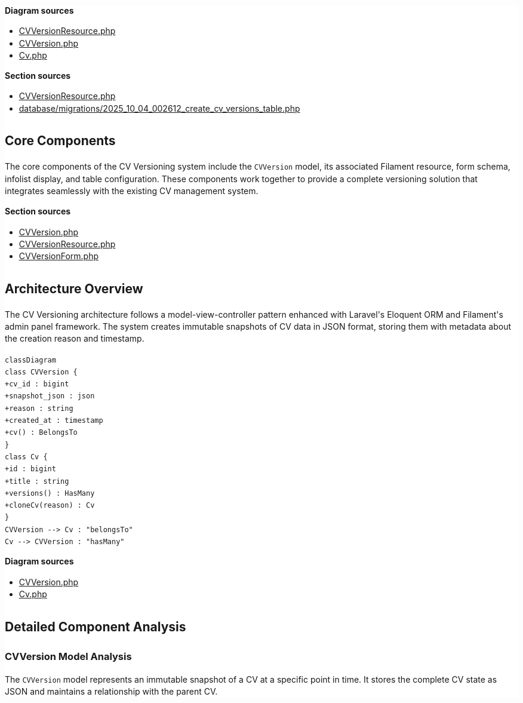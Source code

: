 **Diagram sources**
- [CVVersionResource.php](file://app/Filament/Resources/CVVersions/CVVersionResource.php#L18-L61)
- [CVVersion.php](file://app/Models/CVVersion.php#L7-L38)
- [Cv.php](file://app/Models/Cv.php#L250-L342)

**Section sources**
- [CVVersionResource.php](file://app/Filament/Resources/CVVersions/CVVersionResource.php#L1-L62)
- [database/migrations/2025_10_04_002612_create_cv_versions_table.php](file://database/migrations/2025_10_04_002612_create_cv_versions_table.php#L1-L32)

## Core Components
The core components of the CV Versioning system include the `CVVersion` model, its associated Filament resource, form schema, infolist display, and table configuration. These components work together to provide a complete versioning solution that integrates seamlessly with the existing CV management system.

**Section sources**
- [CVVersion.php](file://app/Models/CVVersion.php#L7-L38)
- [CVVersionResource.php](file://app/Filament/Resources/CVVersions/CVVersionResource.php#L18-L61)
- [CVVersionForm.php](file://app/Filament/Resources/CVVersions/Schemas/CVVersionForm.php#L10-L62)

## Architecture Overview
The CV Versioning architecture follows a model-view-controller pattern enhanced with Laravel's Eloquent ORM and Filament's admin panel framework. The system creates immutable snapshots of CV data in JSON format, storing them with metadata about the creation reason and timestamp.

```mermaid
classDiagram
class CVVersion {
+cv_id : bigint
+snapshot_json : json
+reason : string
+created_at : timestamp
+cv() : BelongsTo
}
class Cv {
+id : bigint
+title : string
+versions() : HasMany
+cloneCv(reason) : Cv
}
CVVersion --> Cv : "belongsTo"
Cv --> CVVersion : "hasMany"
```

**Diagram sources**
- [CVVersion.php](file://app/Models/CVVersion.php#L7-L38)
- [Cv.php](file://app/Models/Cv.php#L250-L342)

## Detailed Component Analysis

### CVVersion Model Analysis
The `CVVersion` model represents an immutable snapshot of a CV at a specific point in time. It stores the complete CV state as JSON and maintains a relationship with the parent CV.
